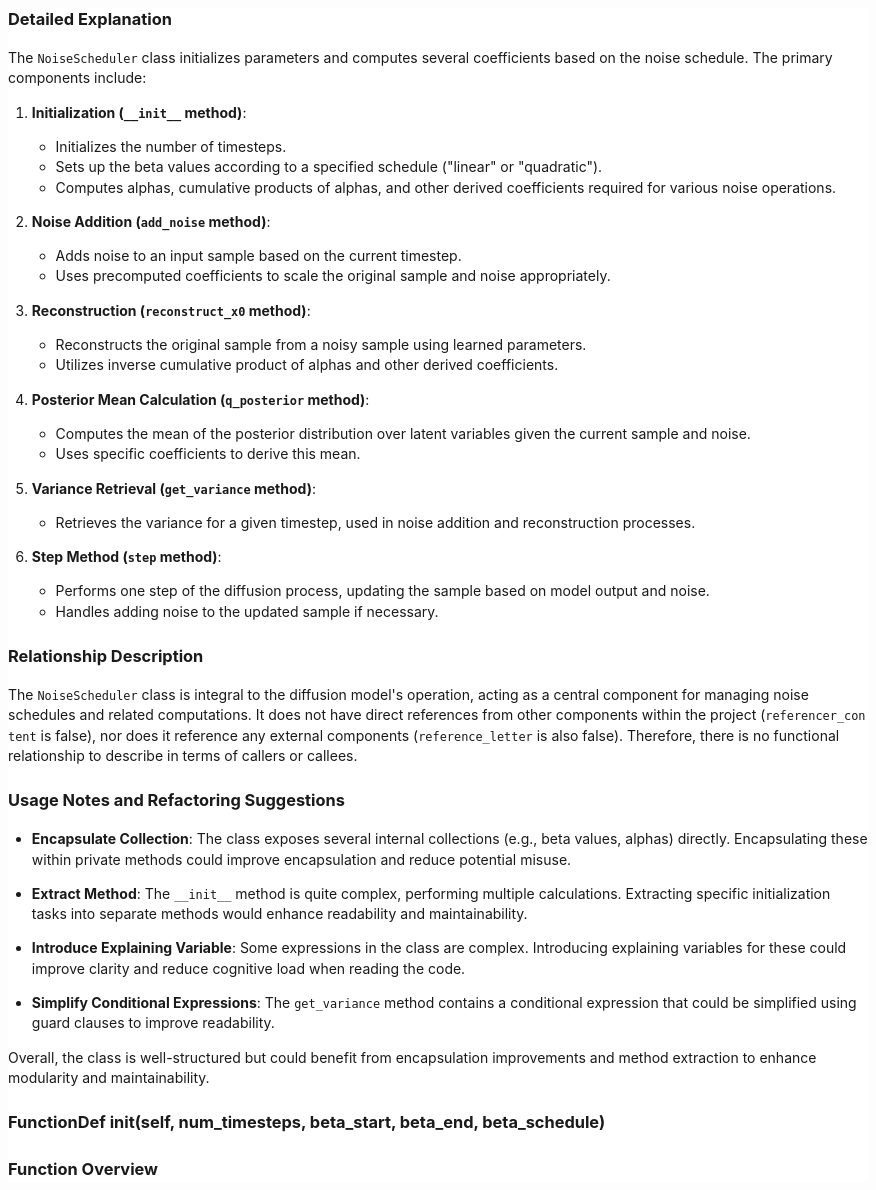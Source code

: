 ### Detailed Explanation

The `NoiseScheduler` class initializes parameters and computes several coefficients based on the noise schedule. The primary components include:

1. **Initialization (`__init__` method)**:
   - Initializes the number of timesteps.
   - Sets up the beta values according to a specified schedule ("linear" or "quadratic").
   - Computes alphas, cumulative products of alphas, and other derived coefficients required for various noise operations.

2. **Noise Addition (`add_noise` method)**:
   - Adds noise to an input sample based on the current timestep.
   - Uses precomputed coefficients to scale the original sample and noise appropriately.

3. **Reconstruction (`reconstruct_x0` method)**:
   - Reconstructs the original sample from a noisy sample using learned parameters.
   - Utilizes inverse cumulative product of alphas and other derived coefficients.

4. **Posterior Mean Calculation (`q_posterior` method)**:
   - Computes the mean of the posterior distribution over latent variables given the current sample and noise.
   - Uses specific coefficients to derive this mean.

5. **Variance Retrieval (`get_variance` method)**:
   - Retrieves the variance for a given timestep, used in noise addition and reconstruction processes.

6. **Step Method (`step` method)**:
   - Performs one step of the diffusion process, updating the sample based on model output and noise.
   - Handles adding noise to the updated sample if necessary.

### Relationship Description

The `NoiseScheduler` class is integral to the diffusion model's operation, acting as a central component for managing noise schedules and related computations. It does not have direct references from other components within the project (`referencer_content` is false), nor does it reference any external components (`reference_letter` is also false). Therefore, there is no functional relationship to describe in terms of callers or callees.

### Usage Notes and Refactoring Suggestions

- **Encapsulate Collection**: The class exposes several internal collections (e.g., beta values, alphas) directly. Encapsulating these within private methods could improve encapsulation and reduce potential misuse.
  
- **Extract Method**: The `__init__` method is quite complex, performing multiple calculations. Extracting specific initialization tasks into separate methods would enhance readability and maintainability.

- **Introduce Explaining Variable**: Some expressions in the class are complex. Introducing explaining variables for these could improve clarity and reduce cognitive load when reading the code.

- **Simplify Conditional Expressions**: The `get_variance` method contains a conditional expression that could be simplified using guard clauses to improve readability.

Overall, the class is well-structured but could benefit from encapsulation improvements and method extraction to enhance modularity and maintainability.
### FunctionDef __init__(self, num_timesteps, beta_start, beta_end, beta_schedule)
### Function Overview
